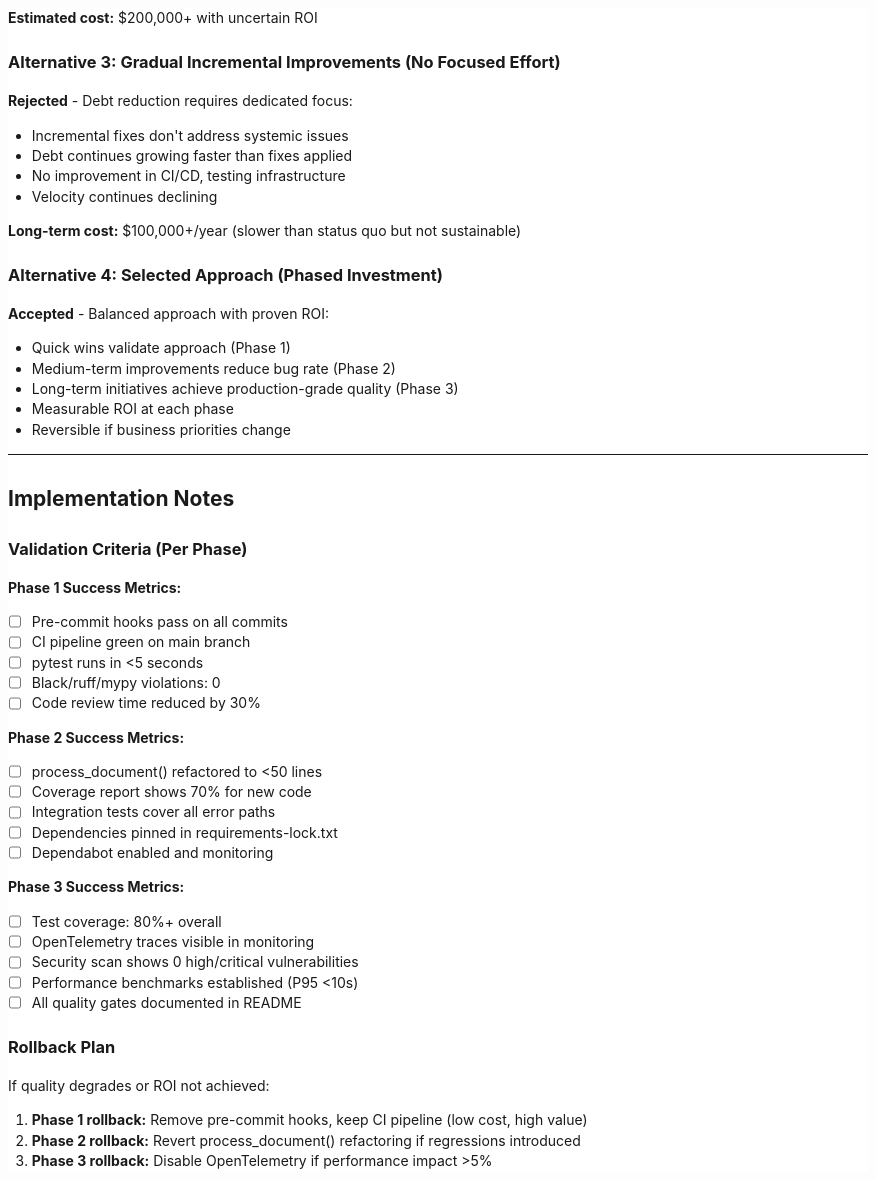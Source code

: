 **Estimated cost:** $200,000+ with uncertain ROI

### Alternative 3: Gradual Incremental Improvements (No Focused Effort)
**Rejected** - Debt reduction requires dedicated focus:
- Incremental fixes don't address systemic issues
- Debt continues growing faster than fixes applied
- No improvement in CI/CD, testing infrastructure
- Velocity continues declining

**Long-term cost:** $100,000+/year (slower than status quo but not sustainable)

### Alternative 4: Selected Approach (Phased Investment)
**Accepted** - Balanced approach with proven ROI:
- Quick wins validate approach (Phase 1)
- Medium-term improvements reduce bug rate (Phase 2)
- Long-term initiatives achieve production-grade quality (Phase 3)
- Measurable ROI at each phase
- Reversible if business priorities change

---

## Implementation Notes

### Validation Criteria (Per Phase)

**Phase 1 Success Metrics:**
- [ ] Pre-commit hooks pass on all commits
- [ ] CI pipeline green on main branch
- [ ] pytest runs in <5 seconds
- [ ] Black/ruff/mypy violations: 0
- [ ] Code review time reduced by 30%

**Phase 2 Success Metrics:**
- [ ] process_document() refactored to <50 lines
- [ ] Coverage report shows 70% for new code
- [ ] Integration tests cover all error paths
- [ ] Dependencies pinned in requirements-lock.txt
- [ ] Dependabot enabled and monitoring

**Phase 3 Success Metrics:**
- [ ] Test coverage: 80%+ overall
- [ ] OpenTelemetry traces visible in monitoring
- [ ] Security scan shows 0 high/critical vulnerabilities
- [ ] Performance benchmarks established (P95 <10s)
- [ ] All quality gates documented in README

### Rollback Plan

If quality degrades or ROI not achieved:

1. **Phase 1 rollback:** Remove pre-commit hooks, keep CI pipeline (low cost, high value)
2. **Phase 2 rollback:** Revert process_document() refactoring if regressions introduced
3. **Phase 3 rollback:** Disable OpenTelemetry if performance impact >5%
